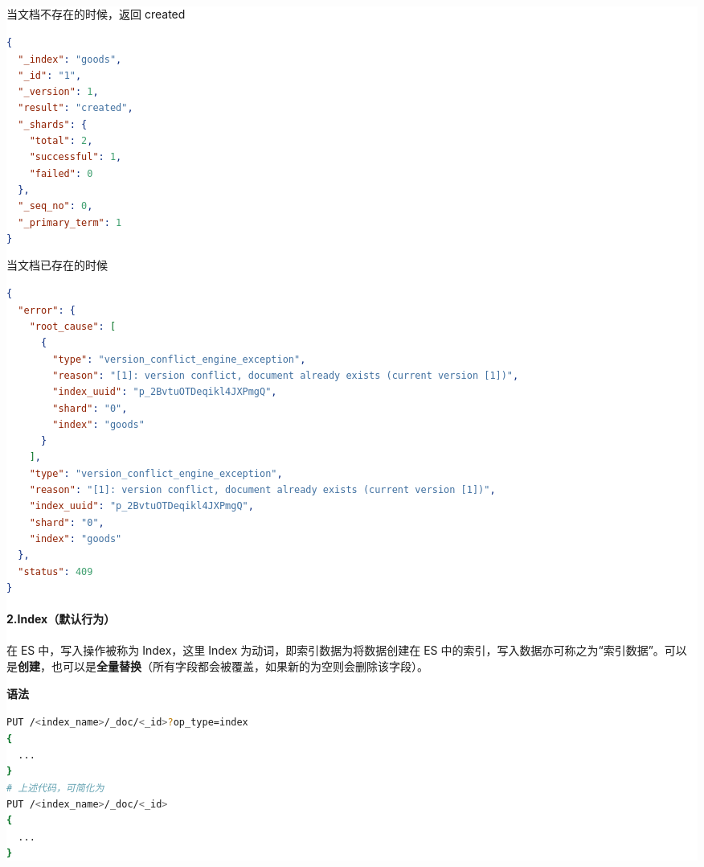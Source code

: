 当文档不存在的时候，返回 created

```json
{
  "_index": "goods",
  "_id": "1",
  "_version": 1,
  "result": "created",
  "_shards": {
    "total": 2,
    "successful": 1,
    "failed": 0
  },
  "_seq_no": 0,
  "_primary_term": 1
}
```

当文档已存在的时候

```json
{
  "error": {
    "root_cause": [
      {
        "type": "version_conflict_engine_exception",
        "reason": "[1]: version conflict, document already exists (current version [1])",
        "index_uuid": "p_2BvtuOTDeqikl4JXPmgQ",
        "shard": "0",
        "index": "goods"
      }
    ],
    "type": "version_conflict_engine_exception",
    "reason": "[1]: version conflict, document already exists (current version [1])",
    "index_uuid": "p_2BvtuOTDeqikl4JXPmgQ",
    "shard": "0",
    "index": "goods"
  },
  "status": 409
}
```

#### 2.Index（默认行为）

在 ES 中，写入操作被称为 Index，这里 Index 为动词，即索引数据为将数据创建在 ES 中的索引，写入数据亦可称之为“索引数据”。可以是**创建**，也可以是**全量替换**（所有字段都会被覆盖，如果新的为空则会删除该字段）。

**语法**

```bash
PUT /<index_name>/_doc/<_id>?op_type=index
{
  ...
}
# 上述代码，可简化为
PUT /<index_name>/_doc/<_id>
{
  ...
}
```
